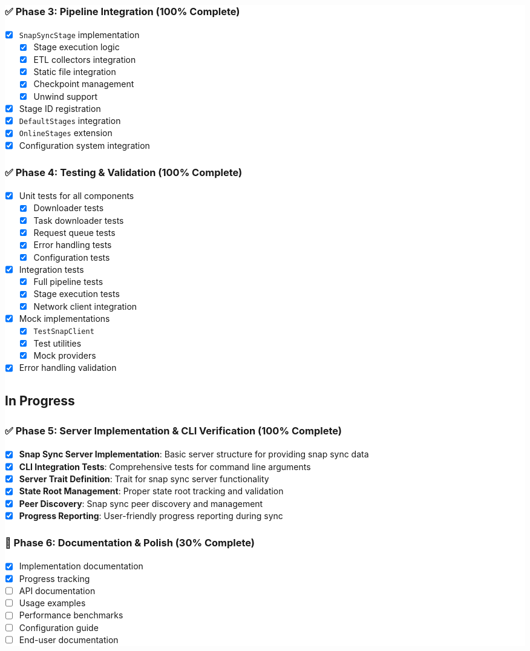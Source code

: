 ### ✅ Phase 3: Pipeline Integration (100% Complete)
- [x] `SnapSyncStage` implementation
  - [x] Stage execution logic
  - [x] ETL collectors integration
  - [x] Static file integration
  - [x] Checkpoint management
  - [x] Unwind support
- [x] Stage ID registration
- [x] `DefaultStages` integration
- [x] `OnlineStages` extension
- [x] Configuration system integration

### ✅ Phase 4: Testing & Validation (100% Complete)
- [x] Unit tests for all components
  - [x] Downloader tests
  - [x] Task downloader tests
  - [x] Request queue tests
  - [x] Error handling tests
  - [x] Configuration tests
- [x] Integration tests
  - [x] Full pipeline tests
  - [x] Stage execution tests
  - [x] Network client integration
- [x] Mock implementations
  - [x] `TestSnapClient`
  - [x] Test utilities
  - [x] Mock providers
- [x] Error handling validation

## In Progress

### ✅ Phase 5: Server Implementation & CLI Verification (100% Complete)
- [x] **Snap Sync Server Implementation**: Basic server structure for providing snap sync data
- [x] **CLI Integration Tests**: Comprehensive tests for command line arguments
- [x] **Server Trait Definition**: Trait for snap sync server functionality
- [x] **State Root Management**: Proper state root tracking and validation
- [x] **Peer Discovery**: Snap sync peer discovery and management
- [x] **Progress Reporting**: User-friendly progress reporting during sync

### 🔄 Phase 6: Documentation & Polish (30% Complete)
- [x] Implementation documentation
- [x] Progress tracking
- [ ] API documentation
- [ ] Usage examples
- [ ] Performance benchmarks
- [ ] Configuration guide
- [ ] End-user documentation
